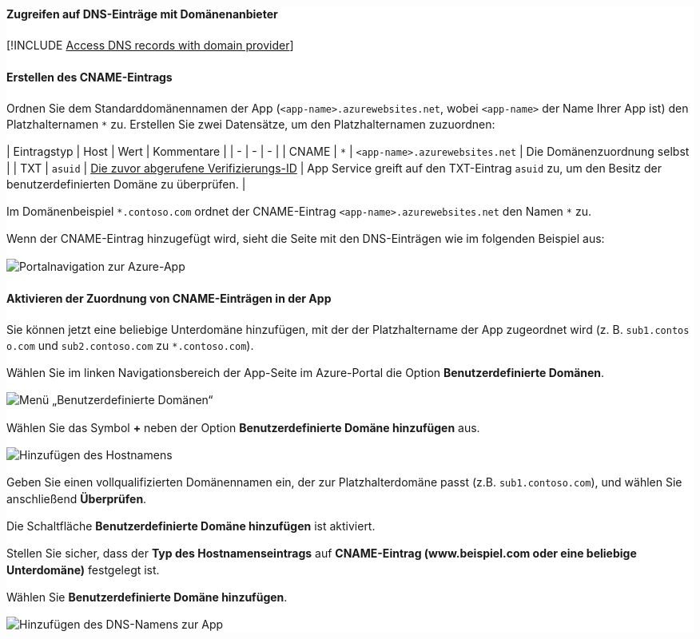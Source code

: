 #### <a name="access-dns-records-with-domain-provider"></a>Zugreifen auf DNS-Einträge mit Domänenanbieter

[!INCLUDE [Access DNS records with domain provider](../../includes/app-service-web-access-dns-records-no-h.md)]

#### <a name="create-the-cname-record"></a>Erstellen des CNAME-Eintrags

Ordnen Sie dem Standarddomänennamen der App (`<app-name>.azurewebsites.net`, wobei `<app-name>` der Name Ihrer App ist) den Platzhalternamen `*` zu. Erstellen Sie zwei Datensätze, um den Platzhalternamen zuzuordnen:

| Eintragstyp | Host | Wert | Kommentare |
| - | - | - |
| CNAME | `*` | `<app-name>.azurewebsites.net` | Die Domänenzuordnung selbst |
| TXT | `asuid` | [Die zuvor abgerufene Verifizierungs-ID](#get-domain-verification-id) | App Service greift auf den TXT-Eintrag `asuid` zu, um den Besitz der benutzerdefinierten Domäne zu überprüfen. |

Im Domänenbeispiel `*.contoso.com` ordnet der CNAME-Eintrag `<app-name>.azurewebsites.net` den Namen `*` zu.

Wenn der CNAME-Eintrag hinzugefügt wird, sieht die Seite mit den DNS-Einträgen wie im folgenden Beispiel aus:

![Portalnavigation zur Azure-App](./media/app-service-web-tutorial-custom-domain/cname-record-wildcard.png)

#### <a name="enable-the-cname-record-mapping-in-the-app"></a>Aktivieren der Zuordnung von CNAME-Einträgen in der App

Sie können jetzt eine beliebige Unterdomäne hinzufügen, mit der der Platzhaltername der App zugeordnet wird (z. B. `sub1.contoso.com` und `sub2.contoso.com` zu `*.contoso.com`).

Wählen Sie im linken Navigationsbereich der App-Seite im Azure-Portal die Option **Benutzerdefinierte Domänen**.

![Menü „Benutzerdefinierte Domänen“](./media/app-service-web-tutorial-custom-domain/custom-domain-menu.png)

Wählen Sie das Symbol **+** neben der Option **Benutzerdefinierte Domäne hinzufügen** aus.

![Hinzufügen des Hostnamens](./media/app-service-web-tutorial-custom-domain/add-host-name-cname.png)

Geben Sie einen vollqualifizierten Domänennamen ein, der zur Platzhalterdomäne passt (z.B. `sub1.contoso.com`), und wählen Sie anschließend **Überprüfen**.

Die Schaltfläche **Benutzerdefinierte Domäne hinzufügen** ist aktiviert.

Stellen Sie sicher, dass der **Typ des Hostnamenseintrags** auf **CNAME-Eintrag (www\.beispiel.com oder eine beliebige Unterdomäne)** festgelegt ist.

Wählen Sie **Benutzerdefinierte Domäne hinzufügen**.

![Hinzufügen des DNS-Namens zur App](./media/app-service-web-tutorial-custom-domain/validate-domain-name-cname-wildcard.png)
